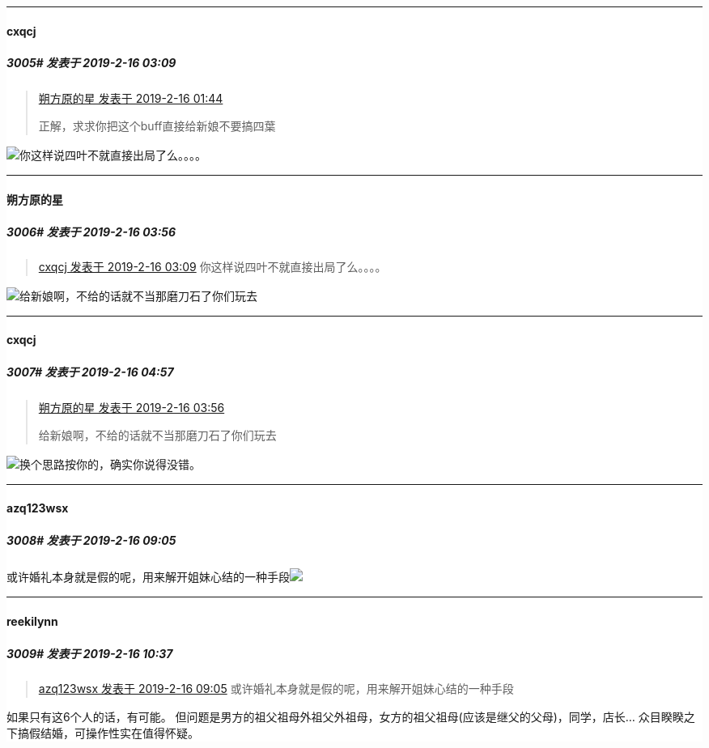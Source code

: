 -----

####  cxqcj  
##### 3005#       发表于 2019-2-16 03:09


<blockquote><a href="httphttps://bbs.saraba1st.com/2b/forum.php?mod=redirect&amp;goto=findpost&amp;pid=42611925&amp;ptid=1552818" target="_blank">朔方原的星 发表于 2019-2-16 01:44</a>

正解，求求你把这个buff直接给新娘不要搞四葉</blockquote>
<img src="https://static.saraba1st.com/image/smiley/face2017/068.png" referrerpolicy="no-referrer">你这样说四叶不就直接出局了么。。。。


-----

####  朔方原的星  
##### 3006#       发表于 2019-2-16 03:56


<blockquote><a href="httphttps://bbs.saraba1st.com/2b/forum.php?mod=redirect&amp;goto=findpost&amp;pid=42612214&amp;ptid=1552818" target="_blank">cxqcj 发表于 2019-2-16 03:09</a>
你这样说四叶不就直接出局了么。。。。</blockquote>
<img src="https://static.saraba1st.com/image/smiley/face2017/067.png" referrerpolicy="no-referrer">给新娘啊，不给的话就不当那磨刀石了你们玩去


-----

####  cxqcj  
##### 3007#       发表于 2019-2-16 04:57


<blockquote><a href="httphttps://bbs.saraba1st.com/2b/forum.php?mod=redirect&amp;goto=findpost&amp;pid=42612310&amp;ptid=1552818" target="_blank">朔方原的星 发表于 2019-2-16 03:56</a>

给新娘啊，不给的话就不当那磨刀石了你们玩去</blockquote>
<img src="https://static.saraba1st.com/image/smiley/face2017/067.png" referrerpolicy="no-referrer">换个思路按你的，确实你说得没错。


-----

####  azq123wsx  
##### 3008#       发表于 2019-2-16 09:05


或许婚礼本身就是假的呢，用来解开姐妹心结的一种手段<img src="https://static.saraba1st.com/image/smiley/face2017/001.png" referrerpolicy="no-referrer">


-----

####  reekilynn  
##### 3009#       发表于 2019-2-16 10:37


<blockquote><a href="httphttps://bbs.saraba1st.com/2b/forum.php?mod=redirect&amp;goto=findpost&amp;pid=42612948&amp;ptid=1552818" target="_blank">azq123wsx 发表于 2019-2-16 09:05</a>
或许婚礼本身就是假的呢，用来解开姐妹心结的一种手段</blockquote>
如果只有这6个人的话，有可能。
但问题是男方的祖父祖母外祖父外祖母，女方的祖父祖母(应该是继父的父母)，同学，店长…
众目睽睽之下搞假结婚，可操作性实在值得怀疑。
